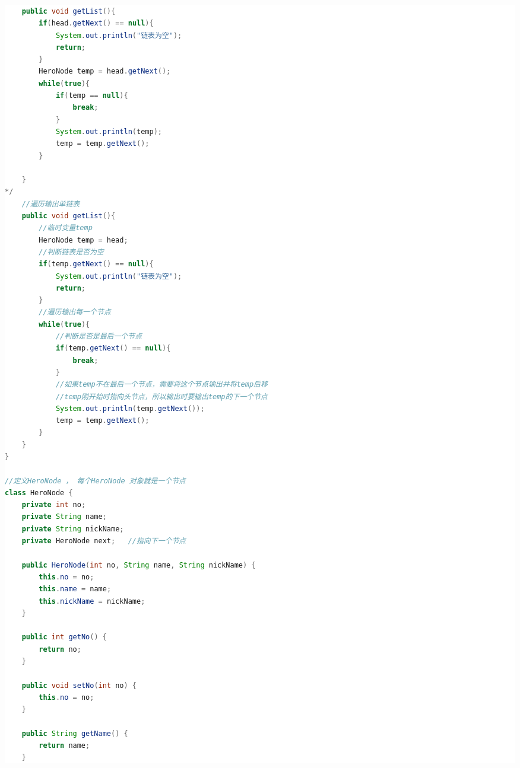    ```java
       public void getList(){
           if(head.getNext() == null){
               System.out.println("链表为空");
               return;
           }
           HeroNode temp = head.getNext();
           while(true){
               if(temp == null){
                   break;
               }
               System.out.println(temp);
               temp = temp.getNext();
           }
   
       }
   */
       //遍历输出单链表
       public void getList(){
           //临时变量temp
           HeroNode temp = head;
           //判断链表是否为空
           if(temp.getNext() == null){
               System.out.println("链表为空");
               return;
           }
           //遍历输出每一个节点
           while(true){
               //判断是否是最后一个节点
               if(temp.getNext() == null){
                   break;
               }
               //如果temp不在最后一个节点，需要将这个节点输出并将temp后移
               //temp刚开始时指向头节点，所以输出时要输出temp的下一个节点
               System.out.println(temp.getNext());
               temp = temp.getNext();
           }
       }
   }
   
   //定义HeroNode ， 每个HeroNode 对象就是一个节点
   class HeroNode {
       private int no;
       private String name;
       private String nickName;
       private HeroNode next;   //指向下一个节点
   
       public HeroNode(int no, String name, String nickName) {
           this.no = no;
           this.name = name;
           this.nickName = nickName;
       }
   
       public int getNo() {
           return no;
       }
   
       public void setNo(int no) {
           this.no = no;
       }
   
       public String getName() {
           return name;
       }
   ```